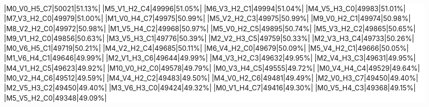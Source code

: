 |M0_V0_H5_C7|50021|51.13%|
|M5_V1_H2_C4|49996|51.05%|
|M6_V3_H2_C1|49994|51.04%|
|M4_V5_H3_C0|49983|51.01%|
|M7_V3_H2_C0|49979|51.00%|
|M1_V0_H4_C7|49975|50.99%|
|M5_V2_H2_C3|49975|50.99%|
|M9_V0_H2_C1|49974|50.98%|
|M8_V2_H2_C0|49972|50.98%|
|M1_V5_H4_C2|49968|50.97%|
|M5_V0_H2_C5|49895|50.74%|
|M5_V3_H2_C2|49865|50.65%|
|M9_V1_H2_C0|49856|50.63%|
|M3_V5_H3_C1|49776|50.39%|
|M2_V2_H3_C5|49759|50.33%|
|M2_V3_H3_C4|49733|50.26%|
|M0_V6_H5_C1|49719|50.21%|
|M4_V2_H2_C4|49685|50.11%|
|M6_V4_H2_C0|49679|50.09%|
|M5_V4_H2_C1|49666|50.05%|
|M1_V6_H4_C1|49646|49.99%|
|M2_V1_H3_C6|49644|49.99%|
|M4_V3_H2_C3|49632|49.95%|
|M2_V4_H3_C3|49631|49.95%|
|M4_V1_H2_C5|49623|49.92%|
|M10_V0_H2_C0|49578|49.79%|
|M0_V3_H4_C5|49555|49.72%|
|M0_V4_H4_C4|49529|49.64%|
|M0_V2_H4_C6|49512|49.59%|
|M4_V4_H2_C2|49483|49.50%|
|M4_V0_H2_C6|49481|49.49%|
|M2_V0_H3_C7|49450|49.40%|
|M2_V5_H3_C2|49450|49.40%|
|M3_V6_H3_C0|49424|49.32%|
|M0_V1_H4_C7|49416|49.30%|
|M0_V5_H4_C3|49368|49.15%|
|M5_V5_H2_C0|49348|49.09%|